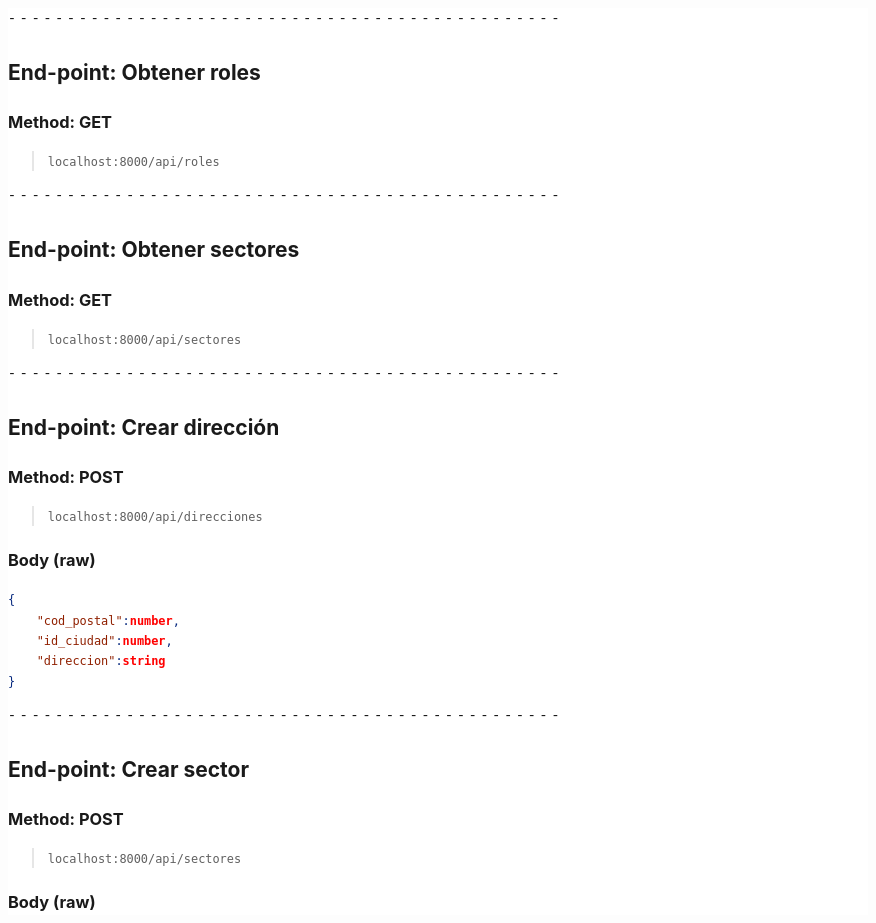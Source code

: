⁃ ⁃ ⁃ ⁃ ⁃ ⁃ ⁃ ⁃ ⁃ ⁃ ⁃ ⁃ ⁃ ⁃ ⁃ ⁃ ⁃ ⁃ ⁃ ⁃ ⁃ ⁃ ⁃ ⁃ ⁃ ⁃ ⁃ ⁃ ⁃ ⁃ ⁃ ⁃ ⁃ ⁃ ⁃ ⁃ ⁃ ⁃ ⁃ ⁃ ⁃ ⁃ ⁃ ⁃ ⁃ ⁃ ⁃

## End-point: Obtener roles

### Method: GET

> ```
> localhost:8000/api/roles
> ```

⁃ ⁃ ⁃ ⁃ ⁃ ⁃ ⁃ ⁃ ⁃ ⁃ ⁃ ⁃ ⁃ ⁃ ⁃ ⁃ ⁃ ⁃ ⁃ ⁃ ⁃ ⁃ ⁃ ⁃ ⁃ ⁃ ⁃ ⁃ ⁃ ⁃ ⁃ ⁃ ⁃ ⁃ ⁃ ⁃ ⁃ ⁃ ⁃ ⁃ ⁃ ⁃ ⁃ ⁃ ⁃ ⁃ ⁃

## End-point: Obtener sectores

### Method: GET

> ```
> localhost:8000/api/sectores
> ```

⁃ ⁃ ⁃ ⁃ ⁃ ⁃ ⁃ ⁃ ⁃ ⁃ ⁃ ⁃ ⁃ ⁃ ⁃ ⁃ ⁃ ⁃ ⁃ ⁃ ⁃ ⁃ ⁃ ⁃ ⁃ ⁃ ⁃ ⁃ ⁃ ⁃ ⁃ ⁃ ⁃ ⁃ ⁃ ⁃ ⁃ ⁃ ⁃ ⁃ ⁃ ⁃ ⁃ ⁃ ⁃ ⁃ ⁃

## End-point: Crear dirección

### Method: POST

> ```
> localhost:8000/api/direcciones
> ```

### Body (**raw**)

```json
{
    "cod_postal":number,
    "id_ciudad":number,
    "direccion":string
}
```

⁃ ⁃ ⁃ ⁃ ⁃ ⁃ ⁃ ⁃ ⁃ ⁃ ⁃ ⁃ ⁃ ⁃ ⁃ ⁃ ⁃ ⁃ ⁃ ⁃ ⁃ ⁃ ⁃ ⁃ ⁃ ⁃ ⁃ ⁃ ⁃ ⁃ ⁃ ⁃ ⁃ ⁃ ⁃ ⁃ ⁃ ⁃ ⁃ ⁃ ⁃ ⁃ ⁃ ⁃ ⁃ ⁃ ⁃

## End-point: Crear sector

### Method: POST

> ```
> localhost:8000/api/sectores
> ```

### Body (**raw**)
